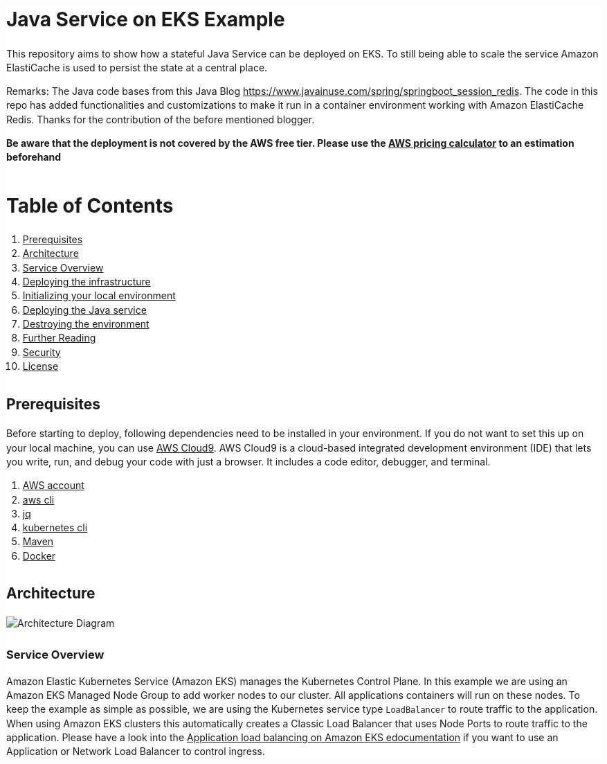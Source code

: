 # Java Service on EKS Example

This repository aims to show how a stateful Java Service can be deployed on EKS. To still being able to scale the service Amazon ElastiCache is used to persist the state at a central place.

Remarks: 
The Java code bases from this Java Blog https://www.javainuse.com/spring/springboot_session_redis. The code in this repo has added functionalities and customizations to make it run in a container environment working with Amazon ElastiCache Redis. Thanks for the contribution of the before mentioned blogger.

**Be aware that the deployment is not covered by the AWS free tier. Please use the [AWS pricing calculator](https://calculator.aws/#/estimate) to an estimation beforehand**

# Table of Contents

1. [Prerequisites](#Prerequisites)
2. [Architecture](#Architecture)
3. [Service Overview](#Service-Overview)
4. [Deploying the infrastructure](#Deploying-the-infrastructure)
5. [Initializing your local environment](#Initializing-your-local-environment)
6. [Deploying the Java service](#Deploying-the-Java-service)
7. [Destroying the environment](#Destroying-the-environment)
8. [Further Reading](#Further-Reading)
9. [Security](#Security)
10. [License](#License)

## Prerequisites

Before starting to deploy, following dependencies need to be installed in your environment. If you do not want to set this up on your local machine, you can use [AWS Cloud9](https://aws.amazon.com/cloud9/). AWS Cloud9 is a cloud-based integrated development environment (IDE) that lets you write, run, and debug your code with just a browser. It includes a code editor, debugger, and terminal. 

1. [AWS account](https://signin.aws.amazon.com/signin?redirect_uri=https%3A%2F%2Fportal.aws.amazon.com%2Fbilling%2Fsignup%2Fresume&client_id=signup)
2. [aws cli](https://docs.aws.amazon.com/cli/latest/userguide/install-cliv2.html)
3. [jq](https://stedolan.github.io/jq/download/)
4. [kubernetes cli](https://kubernetes.io/docs/tasks/tools/install-kubectl/)
5. [Maven](https://maven.apache.org/install.html)
6. [Docker](https://docs.docker.com/get-docker/)

## Architecture

![Architecture Diagram](img/EKS_java_blog_post.svg)

### Service Overview

Amazon Elastic Kubernetes Service (Amazon EKS) manages the Kubernetes Control Plane. In this example we are using an Amazon EKS Managed Node Group to add worker nodes to our cluster. All applications containers will run on these nodes. To keep the example as simple as possible, we are using the Kubernetes service type `LoadBalancer` to route traffic to the application. When using Amazon EKS clusters this automatically creates a Classic Load Balancer that uses Node Ports to route traffic to the application. Please have a look into the [Application load balancing on Amazon EKS edocumentation](https://docs.aws.amazon.com/eks/latest/userguide/alb-ingress.html) if you want to use an Application or Network Load Balancer to control ingress. 

